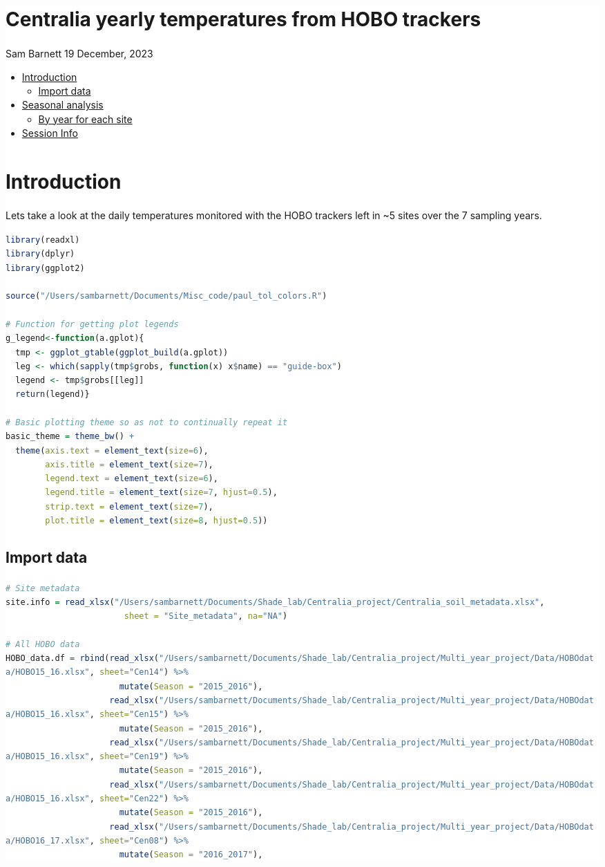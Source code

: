 Centralia yearly temperatures from HOBO trackers
================
Sam Barnett
19 December, 2023

-   [Introduction](#introduction)
    -   [Import data](#import-data)
-   [Seasonal analysis](#seasonal-analysis)
    -   [By year for each site](#by-year-for-each-site)
-   [Session Info](#session-info)

# Introduction

Lets take a look at the daily temperatures monitored with the HOBO
trackers left in \~5 sites over the 7 sampling years.

``` r
library(readxl)
library(dplyr)
library(ggplot2)

source("/Users/sambarnett/Documents/Misc_code/paul_tol_colors.R")

# Function for getting plot legends
g_legend<-function(a.gplot){
  tmp <- ggplot_gtable(ggplot_build(a.gplot))
  leg <- which(sapply(tmp$grobs, function(x) x$name) == "guide-box")
  legend <- tmp$grobs[[leg]]
  return(legend)}

# Basic plotting theme so as not to continually repeat it
basic_theme = theme_bw() +
  theme(axis.text = element_text(size=6),
        axis.title = element_text(size=7),
        legend.text = element_text(size=6),
        legend.title = element_text(size=7, hjust=0.5),
        strip.text = element_text(size=7),
        plot.title = element_text(size=8, hjust=0.5))
```

## Import data

``` r
# Site metadata
site.info = read_xlsx("/Users/sambarnett/Documents/Shade_lab/Centralia_project/Centralia_soil_metadata.xlsx", 
                        sheet = "Site_metadata", na="NA")

# All HOBO data
HOBO_data.df = rbind(read_xlsx("/Users/sambarnett/Documents/Shade_lab/Centralia_project/Multi_year_project/Data/HOBOdata/HOBO15_16.xlsx", sheet="Cen14") %>%
                       mutate(Season = "2015_2016"),
                     read_xlsx("/Users/sambarnett/Documents/Shade_lab/Centralia_project/Multi_year_project/Data/HOBOdata/HOBO15_16.xlsx", sheet="Cen15") %>%
                       mutate(Season = "2015_2016"),
                     read_xlsx("/Users/sambarnett/Documents/Shade_lab/Centralia_project/Multi_year_project/Data/HOBOdata/HOBO15_16.xlsx", sheet="Cen19") %>%
                       mutate(Season = "2015_2016"),
                     read_xlsx("/Users/sambarnett/Documents/Shade_lab/Centralia_project/Multi_year_project/Data/HOBOdata/HOBO15_16.xlsx", sheet="Cen22") %>%
                       mutate(Season = "2015_2016"),
                     read_xlsx("/Users/sambarnett/Documents/Shade_lab/Centralia_project/Multi_year_project/Data/HOBOdata/HOBO16_17.xlsx", sheet="Cen08") %>%
                       mutate(Season = "2016_2017"),
```